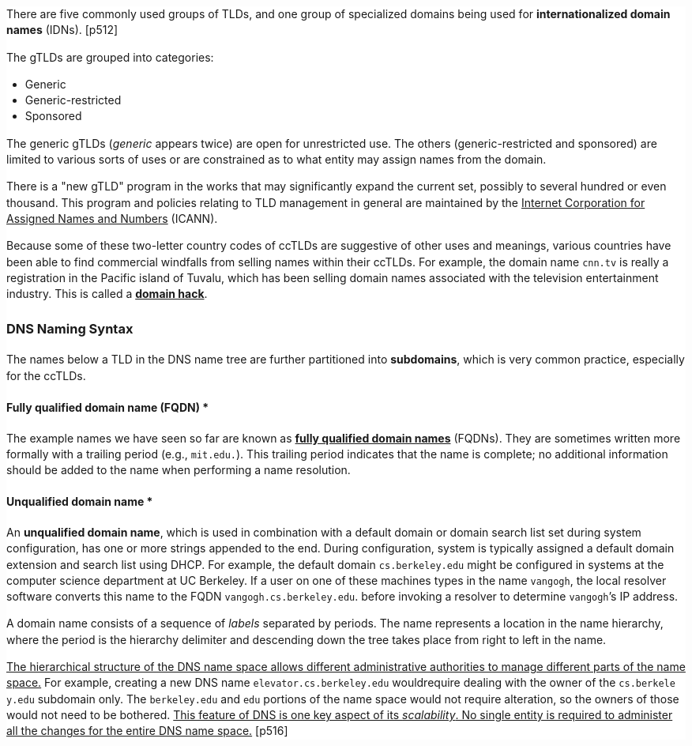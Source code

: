 There are five commonly used groups of TLDs, and one group of specialized domains being used for **internationalized domain names** (IDNs). [p512]

The gTLDs are grouped into categories:

* Generic
* Generic-restricted
* Sponsored

The generic gTLDs (*generic* appears twice) are open for unrestricted use. The others (generic-restricted and sponsored) are limited to various sorts of uses or are constrained as to what entity may assign names from the domain.

There is a "new gTLD" program in the works that may significantly expand the current set, possibly to several hundred or even thousand. This program and policies relating to TLD management in general are maintained by the [Internet Corporation for Assigned Names and Numbers](https://en.wikipedia.org/wiki/ICANN) (ICANN).

Because some of these two-letter country codes of ccTLDs are suggestive of other uses and meanings, various countries have been able to find commercial windfalls from selling names within their ccTLDs. For example, the domain name `cnn.tv` is really a registration in the Pacific island of Tuvalu, which has been selling domain names associated with the television entertainment industry. This is called a [**domain hack**](https://en.wikipedia.org/wiki/Domain_hack).

### DNS Naming Syntax

The names below a TLD in the DNS name tree are further partitioned into **subdomains**, which is very common practice, especially for the ccTLDs.

#### Fully qualified domain name (FQDN) *

The example names we have seen so far are known as [**fully qualified domain names**](https://en.wikipedia.org/wiki/Fully_qualified_domain_name) (FQDNs). They are sometimes written more formally with a trailing period (e.g., `mit.edu.`). This trailing period indicates that the name is complete; no additional information should be added to the name when performing a name resolution.

#### Unqualified domain name *

An **unqualified domain name**, which is used in combination with a default domain or domain search list set during system configuration, has one or more strings appended to the end. During configuration, system is typically assigned a default domain extension and search list using DHCP. For example, the default domain `cs.berkeley.edu` might be configured in systems at the computer science department at UC Berkeley. If a user on one of these machines types in the name `vangogh`, the local resolver software converts this name to the FQDN `vangogh.cs.berkeley.edu`. before invoking a resolver to determine `vangogh`’s IP address.

A domain name consists of a sequence of *labels* separated by periods. The name represents a location in the name hierarchy, where the period is the hierarchy delimiter and descending down the tree takes place from right to left in the name.

<u>The hierarchical structure of the DNS name space allows different administrative authorities to manage different parts of the name space.</u> For example, creating a new DNS name `elevator.cs.berkeley.edu` wouldrequire dealing with the owner of the `cs.berkeley.edu` subdomain only. The `berkeley.edu` and `edu` portions of the name space would not require alteration, so the owners of those would not need to be bothered. <u>This feature of DNS is one key aspect of its *scalability*. No single entity is required to administer all the changes for the entire DNS name space.</u> [p516]
